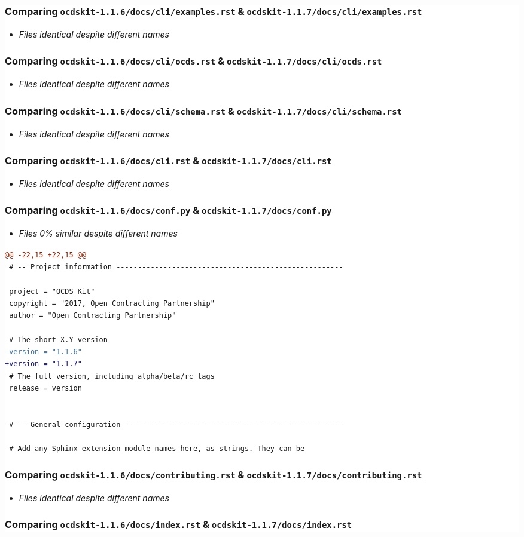 ### Comparing `ocdskit-1.1.6/docs/cli/examples.rst` & `ocdskit-1.1.7/docs/cli/examples.rst`

 * *Files identical despite different names*

### Comparing `ocdskit-1.1.6/docs/cli/ocds.rst` & `ocdskit-1.1.7/docs/cli/ocds.rst`

 * *Files identical despite different names*

### Comparing `ocdskit-1.1.6/docs/cli/schema.rst` & `ocdskit-1.1.7/docs/cli/schema.rst`

 * *Files identical despite different names*

### Comparing `ocdskit-1.1.6/docs/cli.rst` & `ocdskit-1.1.7/docs/cli.rst`

 * *Files identical despite different names*

### Comparing `ocdskit-1.1.6/docs/conf.py` & `ocdskit-1.1.7/docs/conf.py`

 * *Files 0% similar despite different names*

```diff
@@ -22,15 +22,15 @@
 # -- Project information -----------------------------------------------------
 
 project = "OCDS Kit"
 copyright = "2017, Open Contracting Partnership"
 author = "Open Contracting Partnership"
 
 # The short X.Y version
-version = "1.1.6"
+version = "1.1.7"
 # The full version, including alpha/beta/rc tags
 release = version
 
 
 # -- General configuration ---------------------------------------------------
 
 # Add any Sphinx extension module names here, as strings. They can be
```

### Comparing `ocdskit-1.1.6/docs/contributing.rst` & `ocdskit-1.1.7/docs/contributing.rst`

 * *Files identical despite different names*

### Comparing `ocdskit-1.1.6/docs/index.rst` & `ocdskit-1.1.7/docs/index.rst`
